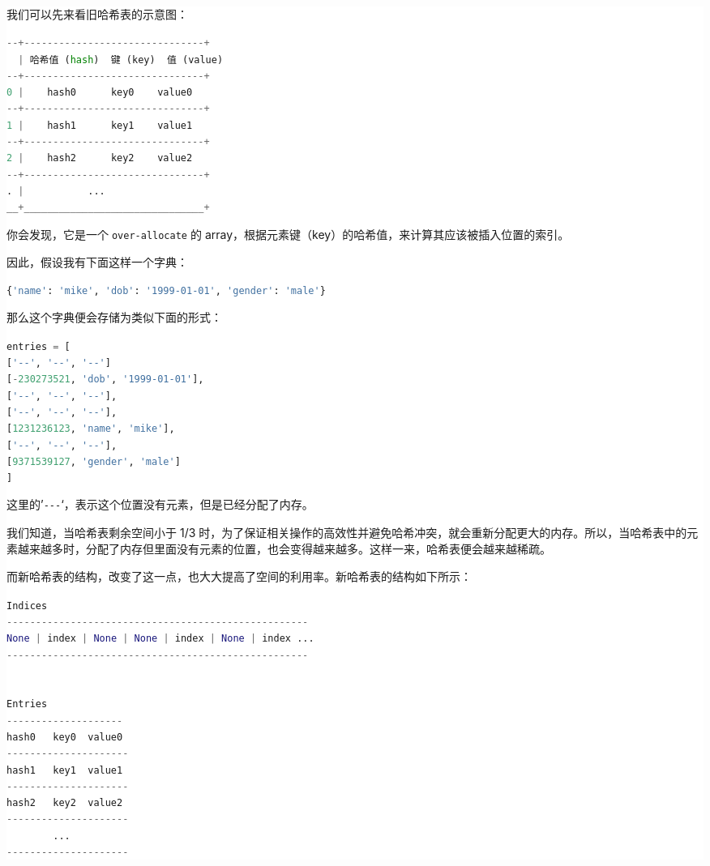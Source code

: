 我们可以先来看旧哈希表的示意图：

```python
--+-------------------------------+
  | 哈希值 (hash)  键 (key)  值 (value)
--+-------------------------------+
0 |    hash0      key0    value0
--+-------------------------------+
1 |    hash1      key1    value1
--+-------------------------------+
2 |    hash2      key2    value2
--+-------------------------------+
. |           ...
__+_______________________________+
```

你会发现，它是一个 `over-allocate` 的 array，根据元素键（key）的哈希值，来计算其应该被插入位置的索引。

因此，假设我有下面这样一个字典：

```python
{'name': 'mike', 'dob': '1999-01-01', 'gender': 'male'}
```

那么这个字典便会存储为类似下面的形式：

```python
entries = [
['--', '--', '--']
[-230273521, 'dob', '1999-01-01'],
['--', '--', '--'],
['--', '--', '--'],
[1231236123, 'name', 'mike'],
['--', '--', '--'],
[9371539127, 'gender', 'male']
]
```

这里的’`---`‘，表示这个位置没有元素，但是已经分配了内存。

我们知道，当哈希表剩余空间小于 1/3 时，为了保证相关操作的高效性并避免哈希冲突，就会重新分配更大的内存。所以，当哈希表中的元素越来越多时，分配了内存但里面没有元素的位置，也会变得越来越多。这样一来，哈希表便会越来越稀疏。

而新哈希表的结构，改变了这一点，也大大提高了空间的利用率。新哈希表的结构如下所示：

```python
Indices
----------------------------------------------------
None | index | None | None | index | None | index ...
----------------------------------------------------


Entries
--------------------
hash0   key0  value0
---------------------
hash1   key1  value1
---------------------
hash2   key2  value2
---------------------
        ...
---------------------
```
